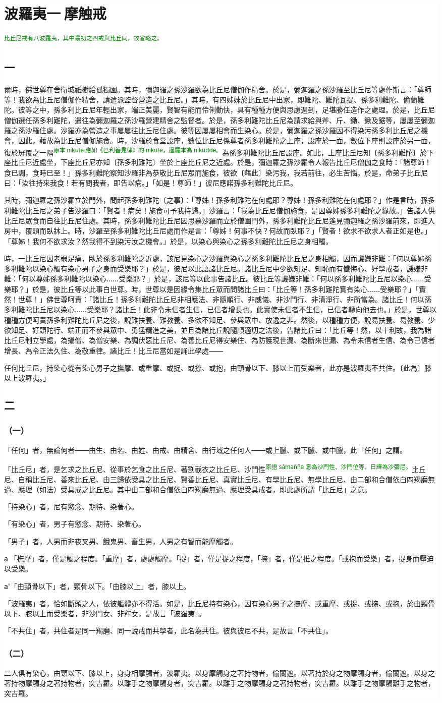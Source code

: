 # 波羅夷一 摩触戒

<sup><font color="green">比丘尼戒有八波羅夷，其中最初之四戒與比丘同，故省略之。</font></sup>

## 一

爾時，佛世尊在舍衛城祇樹給孤獨園。其時，彌迦羅之孫沙羅欲為比丘尼僧伽作精舍。於是，彌迦羅之孫沙羅至比丘尼等處作斯言：「尊師等！我欲為比丘尼僧伽作精舍，請遣派監督營造之比丘尼。」其時，有四姊妹於比丘尼中出家，即難陀、難陀瓦提、孫多利難陀、偷蘭難陀。彼等之中，孫多利比丘尼年輕出家，端正美麗，賢智有能而伶俐勤快，具有種種方便與思慮週到，足堪勝任造作之處理。於是，比丘尼僧伽選任孫多利難陀，遣往為彌迦羅之孫沙羅營建精舍之監督者。於是，孫多利難陀比丘尼為請求給與斧、斤、鋤、鍬及鋸等，屢屢至彌迦羅之孫沙羅住處。沙羅亦為營造之事屢屢往比丘尼住處。彼等因屢屢相會而生染心。於是，彌迦羅之孫沙羅因不得染污孫多利比丘尼之機會，因此，藉故為比丘尼僧伽施食。時，沙羅於食堂設座，數位比丘尼係尊者孫多利難陀之上座，設座於一面，數位下座則設座於另一面，復於屏覆之一隅<sup><font color="green">原本 nikuṭe 應如《巴利善見律》的 nikūṭe，暹羅本為 nikuḍḍe。</font></sup>為孫多利難陀比丘尼設座。如此，上座比丘尼知〔孫多利難陀〕於下座比丘尼近處坐，下座比丘尼亦知〔孫多利難陀〕坐於上座比丘尼之近處。於是，彌迦羅之孫沙羅令人報告比丘尼僧伽之食時：「諸尊師！食已調，食時已至！」孫多利難陀察知沙羅非為恭敬比丘尼眾而施食，彼欲〔藉此〕染污我，我若前往，必生苦惱。於是，命弟子比丘尼曰：「汝往持來我食！若有問我者，即告以病。」「如是！尊師！」彼尼應諾孫多利難陀比丘尼。

其時，彌迦羅之孫沙羅立於門外，問起孫多利難陀〔之事〕：「尊姊！孫多利難陀在何處耶？尊姊！孫多利難陀在何處耶？」作是言時，孫多利難陀比丘尼之弟子告沙羅曰：「賢者！病矣！施食可予我持歸。」沙羅言：「我為比丘尼僧伽施食，是因尊姊孫多利難陀之緣故。」告諸人供比丘尼眾食而自往比丘尼住處。其時，孫多利難陀比丘尼因思慕沙羅而立於僧園門外，孫多利難陀比丘尼遙見彌迦羅之孫沙羅前來，即進入房中，覆頭而臥牀上。時，沙羅至孫多利難陀比丘尼處而作是言：「尊姊！何事不快？何故而臥耶？」「賢者！欲求不欲求人者正如是也。」「尊姊！我何不欲求汝？然我得不到染污汝之機會。」於是，以染心與染心之孫多利難陀比丘尼之身相觸。

時，一比丘尼因老弱足痛，臥於孫多利難陀之近處，該尼見染心之沙羅與染心之孫多利難陀比丘尼之身相觸，因而譏嫌非難：「何以尊姊孫多利難陀以染心觸有染心男子之身而受樂耶？」於是，彼尼以此語諸比丘尼。諸比丘尼中少欲知足、知恥而有懺悔心、好學戒者，譏嫌非難：「何以尊姊孫多利難陀以染心……受樂耶？」於是，該尼等以此事告諸比丘。彼比丘等譏嫌非難：「何以孫多利難陀比丘尼以染心……受樂耶？」於是，彼比丘等以此事白世尊。時，世尊以是因緣令集比丘眾而問諸比丘曰：「比丘等！孫多利難陀實有染心……受樂耶？」「實然！世尊！」佛世尊呵責：「諸比丘！孫多利難陀比丘尼非相應法、非隨順行、非威儀、非沙門行、非清淨行、非所當為。諸比丘！何以孫多利難陀比丘尼以染心……受樂耶？諸比丘！此非令未信者生信，已信者增長也。此實使未信者不生信，已信者轉向他去也。」於是，世尊以種種方便呵責孫多利難陀比丘尼之後，說難扶養、難教養、多欲不知足、參與眾中、放逸之非。然後，以種種方便，說易扶養、易教養、少欲知足、好頭陀行、端正而不參與眾中、勇猛精進之美，並且為諸比丘說隨順適切之法後，告諸比丘曰：「比丘等！然，以十利故，我為諸比丘尼制立學處，為攝僧、為僧安樂、為調伏惡比丘尼、為善比丘尼得安樂住、為防護現世漏、為斷來世漏、為令未信者生信、為令已信者增長、為令正法久住、為敬重律。諸比丘！比丘尼當如是誦此學處——

任何比丘尼，持染心從有染心男子之撫摩、或重摩、或捉、或捺、或抱，由頸骨以下、膝以上而受樂者，此亦是波羅夷不共住。〔此為〕膝以上波羅夷。」

## 二

### （一）

「任何」者，無論何者——由生、由名、由姓、由戒、由精舍、由行域之任何人——或上臘、或下臘、或中臘，此「任何」之謂。

「比丘尼」者，是乞求之比丘尼、從事於乞食之比丘尼、著割截衣之比丘尼、沙門性<sup><font color="green">原語 sāmañña 意為沙門性、沙門位等，日譯為沙彌尼。</font></sup>比丘尼、自稱比丘尼、善來比丘尼、由三歸依受具之比丘尼、賢善比丘尼、真實比丘尼、有學比丘尼、無學比丘尼、由二部和合僧依白四羯磨無過、應理（如法）受具戒之比丘尼。其中由二部和合僧依白四羯磨無過、應理受具戒者，即此處所謂「比丘尼」之意。

「持染心」者，尼有慾念、期待、染著心。

「有染心」者，男子有慾念、期待、染著心。

「男子」者，人男而非夜叉男、餓鬼男、畜生男，人男之有智而能摩觸者。

a 「撫摩」者，僅是觸之程度。「重摩」者，處處觸摩。「捉」者，僅是捉之程度，「捺」者，僅是推之程度。「或抱而受樂」者，捉身而壓迫以受樂。

a'「由頸骨以下」者，頸骨以下。「由膝以上」者，膝以上。

「波羅夷」者，恰如斷頭之人，依彼軀體亦不得活。如是，比丘尼持有染心，因有染心男子之撫摩、或重摩、或捉、或捺、或抱，於由頸骨以下、膝以上而受樂者，非沙門女、非釋女，是故言「波羅夷」。

「不共住」者，共住者是同一羯磨、同一說戒而共學者，此名為共住。彼與彼尼不共，是故言「不共住」。

### （二）

二人俱有染心，由頸以下、膝以上，身身相摩觸者，波羅夷。以身摩觸身之著持物者，偷蘭遮。以著持於身之物摩觸身者，偷蘭遮。以身之著持物摩觸身之著持物者，突吉羅。以離手之物摩觸身者，突吉羅。以離手之物摩觸身之著持物者，突吉羅。以離手之物摩觸離手之物者，突吉羅。
